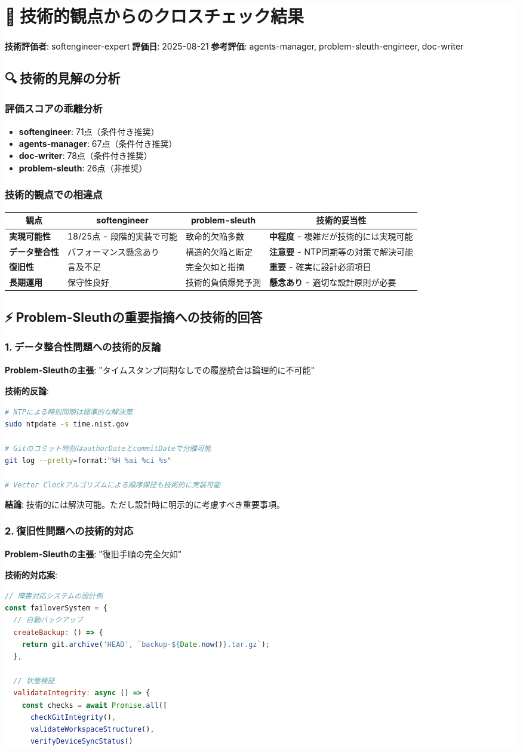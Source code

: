 # 🔧 **技術的観点からのクロスチェック結果**

**技術評価者**: softengineer-expert
**評価日**: 2025-08-21
**参考評価**: agents-manager, problem-sleuth-engineer, doc-writer

## 🔍 **技術的見解の分析**

### **評価スコアの乖離分析**
- **softengineer**: 71点（条件付き推奨）
- **agents-manager**: 67点（条件付き推奨）
- **doc-writer**: 78点（条件付き推奨）
- **problem-sleuth**: 26点（非推奨）

### **技術的観点での相違点**

| 観点 | softengineer | problem-sleuth | 技術的妥当性 |
|------|-------------|----------------|-------------|
| **実現可能性** | 18/25点 - 段階的実装で可能 | 致命的欠陥多数 | **中程度** - 複雑だが技術的には実現可能 |
| **データ整合性** | パフォーマンス懸念あり | 構造的欠陥と断定 | **注意要** - NTP同期等の対策で解決可能 |
| **復旧性** | 言及不足 | 完全欠如と指摘 | **重要** - 確実に設計必須項目 |
| **長期運用** | 保守性良好 | 技術的負債爆発予測 | **懸念あり** - 適切な設計原則が必要 |

## ⚡ **Problem-Sleuthの重要指摘への技術的回答**

### **1. データ整合性問題への技術的反論**

**Problem-Sleuthの主張**: "タイムスタンプ同期なしでの履歴統合は論理的に不可能"

**技術的反論**:
```bash
# NTPによる時刻同期は標準的な解決策
sudo ntpdate -s time.nist.gov

# Gitのコミット時刻はauthorDateとcommitDateで分離可能
git log --pretty=format:"%H %ai %ci %s"

# Vector Clockアルゴリズムによる順序保証も技術的に実装可能
```

**結論**: 技術的には解決可能。ただし設計時に明示的に考慮すべき重要事項。

### **2. 復旧性問題への技術的対応**

**Problem-Sleuthの主張**: "復旧手順の完全欠如"

**技術的対応案**:
```javascript
// 障害対応システムの設計例
const failoverSystem = {
  // 自動バックアップ
  createBackup: () => {
    return git.archive('HEAD', `backup-${Date.now()}.tar.gz`);
  },
  
  // 状態検証
  validateIntegrity: async () => {
    const checks = await Promise.all([
      checkGitIntegrity(),
      validateWorkspaceStructure(),
      verifyDeviceSyncStatus()
```